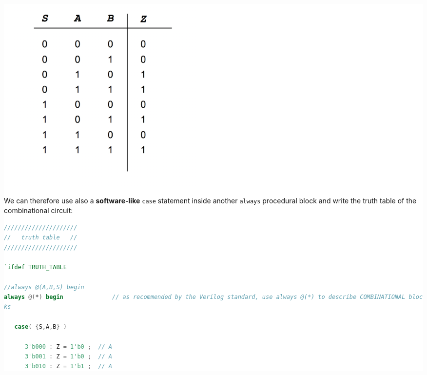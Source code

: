 <img src="doc/pictures/mux_table.png" alt="drawing" width="400"/>

<br />

We can therefore use also a **software-like** `case` statement inside another `always` procedural block
and write the truth table of the combinational circuit:


```verilog
/////////////////////
//   truth table   //
/////////////////////

`ifdef TRUTH_TABLE

//always @(A,B,S) begin
always @(*) begin              // as recommended by the Verilog standard, use always @(*) to describe COMBINATIONAL blocks

   case( {S,A,B} )

      3'b000 : Z = 1'b0 ;  // A
      3'b001 : Z = 1'b0 ;  // A
      3'b010 : Z = 1'b1 ;  // A
```